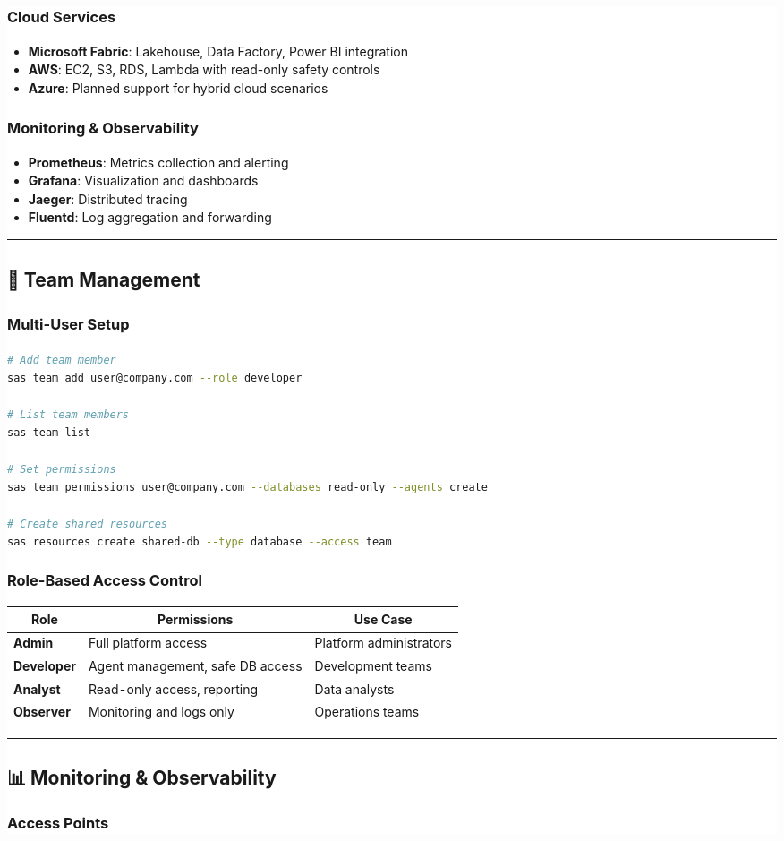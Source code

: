 ### Cloud Services

- **Microsoft Fabric**: Lakehouse, Data Factory, Power BI integration
- **AWS**: EC2, S3, RDS, Lambda with read-only safety controls
- **Azure**: Planned support for hybrid cloud scenarios

### Monitoring & Observability

- **Prometheus**: Metrics collection and alerting
- **Grafana**: Visualization and dashboards
- **Jaeger**: Distributed tracing
- **Fluentd**: Log aggregation and forwarding

---

## 🏢 Team Management

### Multi-User Setup

```bash
# Add team member
sas team add user@company.com --role developer

# List team members
sas team list

# Set permissions
sas team permissions user@company.com --databases read-only --agents create

# Create shared resources
sas resources create shared-db --type database --access team
```

### Role-Based Access Control

| Role | Permissions | Use Case |
|------|-------------|----------|
| **Admin** | Full platform access | Platform administrators |
| **Developer** | Agent management, safe DB access | Development teams |
| **Analyst** | Read-only access, reporting | Data analysts |
| **Observer** | Monitoring and logs only | Operations teams |

---

## 📊 Monitoring & Observability

### Access Points
